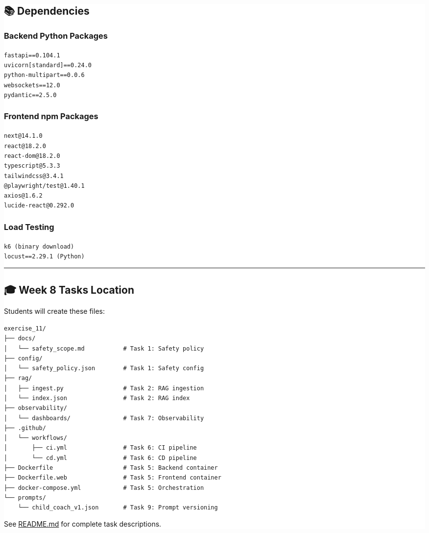 
## 📚 Dependencies

### Backend Python Packages
```
fastapi==0.104.1
uvicorn[standard]==0.24.0
python-multipart==0.0.6
websockets==12.0
pydantic==2.5.0
```

### Frontend npm Packages
```
next@14.1.0
react@18.2.0
react-dom@18.2.0
typescript@5.3.3
tailwindcss@3.4.1
@playwright/test@1.40.1
axios@1.6.2
lucide-react@0.292.0
```

### Load Testing
```
k6 (binary download)
locust==2.29.1 (Python)
```

---

## 🎓 Week 8 Tasks Location

Students will create these files:

```
exercise_11/
├── docs/
│   └── safety_scope.md           # Task 1: Safety policy
├── config/
│   └── safety_policy.json        # Task 1: Safety config
├── rag/
│   ├── ingest.py                 # Task 2: RAG ingestion
│   └── index.json                # Task 2: RAG index
├── observability/
│   └── dashboards/               # Task 7: Observability
├── .github/
│   └── workflows/
│       ├── ci.yml                # Task 6: CI pipeline
│       └── cd.yml                # Task 6: CD pipeline
├── Dockerfile                    # Task 5: Backend container
├── Dockerfile.web                # Task 5: Frontend container
├── docker-compose.yml            # Task 5: Orchestration
└── prompts/
    └── child_coach_v1.json       # Task 9: Prompt versioning
```

See [README.md](./README.md) for complete task descriptions.

